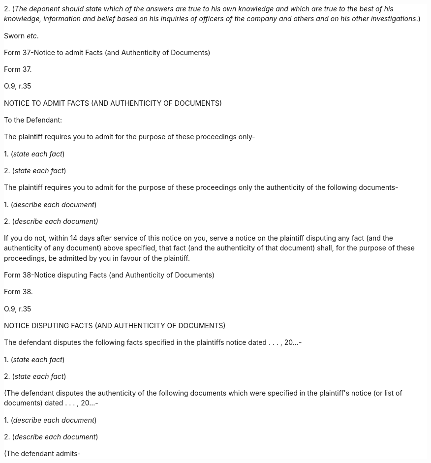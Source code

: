 2\. (*The deponent should state which of the answers are true to his own
knowledge and which are true to the best of his knowledge, information
and belief based on his inquiries of officers of the company and others
and on his other investigations*.)

Sworn *etc*.

Form 37-Notice to admit Facts (and Authenticity of Documents)

Form 37.

O.9, r.35

NOTICE TO ADMIT FACTS (AND AUTHENTICITY OF DOCUMENTS)

To the Defendant:

The plaintiff requires you to admit for the purpose of these proceedings
only-

1\. (*state each fact*)

2\. (*state each fact*)

The plaintiff requires you to admit for the purpose of these proceedings
only the authenticity of the following documents-

1\. (*describe each document*)

2\. (*describe each document)*

If you do not, within 14 days after service of this notice on you, serve
a notice on the plaintiff disputing any fact (and the authenticity of
any document) above specified, that fact (and the authenticity of that
document) shall, for the purpose of these proceedings, be admitted by
you in favour of the plaintiff.

Form 38-Notice disputing Facts (and Authenticity of Documents)

Form 38.

O.9, r.35

NOTICE DISPUTING FACTS (AND AUTHENTICITY OF DOCUMENTS)

The defendant disputes the following facts specified in the plaintiffs
notice dated . . . , 20\...-

1\. (*state each fact*)

2\. (*state each fact*)

(The defendant disputes the authenticity of the following documents
which were specified in the plaintiff's notice (or list of documents)
dated . . . , 20\...-

1\. (*describe each document*)

2\. (*describe each document*)

(The defendant admits-
